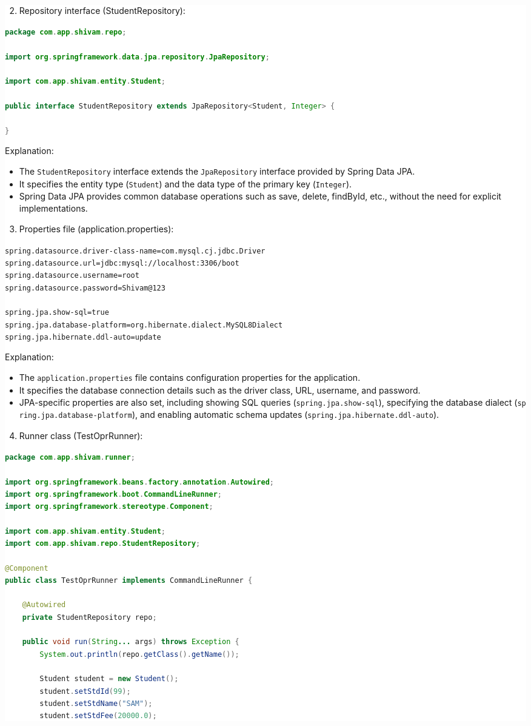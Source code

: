 2. Repository interface (StudentRepository):

```java
package com.app.shivam.repo;

import org.springframework.data.jpa.repository.JpaRepository;

import com.app.shivam.entity.Student;

public interface StudentRepository extends JpaRepository<Student, Integer> {

}
```

Explanation:
- The `StudentRepository` interface extends the `JpaRepository` interface provided by Spring Data JPA.
- It specifies the entity type (`Student`) and the data type of the primary key (`Integer`).
- Spring Data JPA provides common database operations such as save, delete, findById, etc., without the need for explicit implementations.

3. Properties file (application.properties):

```properties
spring.datasource.driver-class-name=com.mysql.cj.jdbc.Driver
spring.datasource.url=jdbc:mysql://localhost:3306/boot
spring.datasource.username=root
spring.datasource.password=Shivam@123

spring.jpa.show-sql=true
spring.jpa.database-platform=org.hibernate.dialect.MySQL8Dialect
spring.jpa.hibernate.ddl-auto=update
```

Explanation:
- The `application.properties` file contains configuration properties for the application.
- It specifies the database connection details such as the driver class, URL, username, and password.
- JPA-specific properties are also set, including showing SQL queries (`spring.jpa.show-sql`), specifying the database dialect (`spring.jpa.database-platform`), and enabling automatic schema updates (`spring.jpa.hibernate.ddl-auto`).

4. Runner class (TestOprRunner):

```java
package com.app.shivam.runner;

import org.springframework.beans.factory.annotation.Autowired;
import org.springframework.boot.CommandLineRunner;
import org.springframework.stereotype.Component;

import com.app.shivam.entity.Student;
import com.app.shivam.repo.StudentRepository;

@Component
public class TestOprRunner implements CommandLineRunner {

    @Autowired
    private StudentRepository repo;

    public void run(String... args) throws Exception {
        System.out.println(repo.getClass().getName());

        Student student = new Student();
        student.setStdId(99);
        student.setStdName("SAM");
        student.setStdFee(20000.0);

```